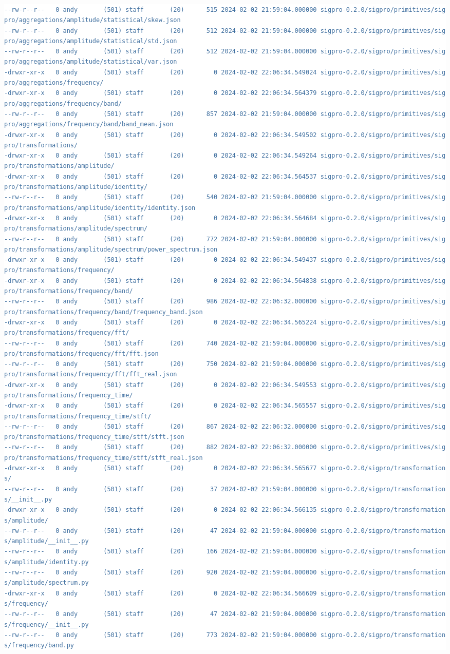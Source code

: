 ```diff
--rw-r--r--   0 andy       (501) staff       (20)      515 2024-02-02 21:59:04.000000 sigpro-0.2.0/sigpro/primitives/sigpro/aggregations/amplitude/statistical/skew.json
--rw-r--r--   0 andy       (501) staff       (20)      512 2024-02-02 21:59:04.000000 sigpro-0.2.0/sigpro/primitives/sigpro/aggregations/amplitude/statistical/std.json
--rw-r--r--   0 andy       (501) staff       (20)      512 2024-02-02 21:59:04.000000 sigpro-0.2.0/sigpro/primitives/sigpro/aggregations/amplitude/statistical/var.json
-drwxr-xr-x   0 andy       (501) staff       (20)        0 2024-02-02 22:06:34.549024 sigpro-0.2.0/sigpro/primitives/sigpro/aggregations/frequency/
-drwxr-xr-x   0 andy       (501) staff       (20)        0 2024-02-02 22:06:34.564379 sigpro-0.2.0/sigpro/primitives/sigpro/aggregations/frequency/band/
--rw-r--r--   0 andy       (501) staff       (20)      857 2024-02-02 21:59:04.000000 sigpro-0.2.0/sigpro/primitives/sigpro/aggregations/frequency/band/band_mean.json
-drwxr-xr-x   0 andy       (501) staff       (20)        0 2024-02-02 22:06:34.549502 sigpro-0.2.0/sigpro/primitives/sigpro/transformations/
-drwxr-xr-x   0 andy       (501) staff       (20)        0 2024-02-02 22:06:34.549264 sigpro-0.2.0/sigpro/primitives/sigpro/transformations/amplitude/
-drwxr-xr-x   0 andy       (501) staff       (20)        0 2024-02-02 22:06:34.564537 sigpro-0.2.0/sigpro/primitives/sigpro/transformations/amplitude/identity/
--rw-r--r--   0 andy       (501) staff       (20)      540 2024-02-02 21:59:04.000000 sigpro-0.2.0/sigpro/primitives/sigpro/transformations/amplitude/identity/identity.json
-drwxr-xr-x   0 andy       (501) staff       (20)        0 2024-02-02 22:06:34.564684 sigpro-0.2.0/sigpro/primitives/sigpro/transformations/amplitude/spectrum/
--rw-r--r--   0 andy       (501) staff       (20)      772 2024-02-02 21:59:04.000000 sigpro-0.2.0/sigpro/primitives/sigpro/transformations/amplitude/spectrum/power_spectrum.json
-drwxr-xr-x   0 andy       (501) staff       (20)        0 2024-02-02 22:06:34.549437 sigpro-0.2.0/sigpro/primitives/sigpro/transformations/frequency/
-drwxr-xr-x   0 andy       (501) staff       (20)        0 2024-02-02 22:06:34.564838 sigpro-0.2.0/sigpro/primitives/sigpro/transformations/frequency/band/
--rw-r--r--   0 andy       (501) staff       (20)      986 2024-02-02 22:06:32.000000 sigpro-0.2.0/sigpro/primitives/sigpro/transformations/frequency/band/frequency_band.json
-drwxr-xr-x   0 andy       (501) staff       (20)        0 2024-02-02 22:06:34.565224 sigpro-0.2.0/sigpro/primitives/sigpro/transformations/frequency/fft/
--rw-r--r--   0 andy       (501) staff       (20)      740 2024-02-02 21:59:04.000000 sigpro-0.2.0/sigpro/primitives/sigpro/transformations/frequency/fft/fft.json
--rw-r--r--   0 andy       (501) staff       (20)      750 2024-02-02 21:59:04.000000 sigpro-0.2.0/sigpro/primitives/sigpro/transformations/frequency/fft/fft_real.json
-drwxr-xr-x   0 andy       (501) staff       (20)        0 2024-02-02 22:06:34.549553 sigpro-0.2.0/sigpro/primitives/sigpro/transformations/frequency_time/
-drwxr-xr-x   0 andy       (501) staff       (20)        0 2024-02-02 22:06:34.565557 sigpro-0.2.0/sigpro/primitives/sigpro/transformations/frequency_time/stft/
--rw-r--r--   0 andy       (501) staff       (20)      867 2024-02-02 22:06:32.000000 sigpro-0.2.0/sigpro/primitives/sigpro/transformations/frequency_time/stft/stft.json
--rw-r--r--   0 andy       (501) staff       (20)      882 2024-02-02 22:06:32.000000 sigpro-0.2.0/sigpro/primitives/sigpro/transformations/frequency_time/stft/stft_real.json
-drwxr-xr-x   0 andy       (501) staff       (20)        0 2024-02-02 22:06:34.565677 sigpro-0.2.0/sigpro/transformations/
--rw-r--r--   0 andy       (501) staff       (20)       37 2024-02-02 21:59:04.000000 sigpro-0.2.0/sigpro/transformations/__init__.py
-drwxr-xr-x   0 andy       (501) staff       (20)        0 2024-02-02 22:06:34.566135 sigpro-0.2.0/sigpro/transformations/amplitude/
--rw-r--r--   0 andy       (501) staff       (20)       47 2024-02-02 21:59:04.000000 sigpro-0.2.0/sigpro/transformations/amplitude/__init__.py
--rw-r--r--   0 andy       (501) staff       (20)      166 2024-02-02 21:59:04.000000 sigpro-0.2.0/sigpro/transformations/amplitude/identity.py
--rw-r--r--   0 andy       (501) staff       (20)      920 2024-02-02 21:59:04.000000 sigpro-0.2.0/sigpro/transformations/amplitude/spectrum.py
-drwxr-xr-x   0 andy       (501) staff       (20)        0 2024-02-02 22:06:34.566609 sigpro-0.2.0/sigpro/transformations/frequency/
--rw-r--r--   0 andy       (501) staff       (20)       47 2024-02-02 21:59:04.000000 sigpro-0.2.0/sigpro/transformations/frequency/__init__.py
--rw-r--r--   0 andy       (501) staff       (20)      773 2024-02-02 21:59:04.000000 sigpro-0.2.0/sigpro/transformations/frequency/band.py
```